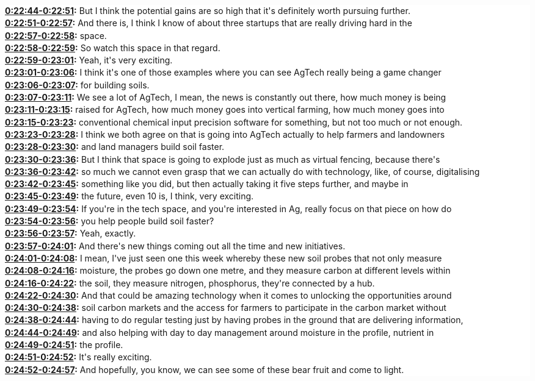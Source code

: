**[0:22:44-0:22:51](https://investinginregenerativeagriculture.com/2019/05/17/bert-glover/#t=0:22:44):**  But I think the potential gains are so high that it's definitely worth pursuing further.  
**[0:22:51-0:22:57](https://investinginregenerativeagriculture.com/2019/05/17/bert-glover/#t=0:22:51):**  And there is, I think I know of about three startups that are really driving hard in the  
**[0:22:57-0:22:58](https://investinginregenerativeagriculture.com/2019/05/17/bert-glover/#t=0:22:57):**  space.  
**[0:22:58-0:22:59](https://investinginregenerativeagriculture.com/2019/05/17/bert-glover/#t=0:22:58):**  So watch this space in that regard.  
**[0:22:59-0:23:01](https://investinginregenerativeagriculture.com/2019/05/17/bert-glover/#t=0:22:59):**  Yeah, it's very exciting.  
**[0:23:01-0:23:06](https://investinginregenerativeagriculture.com/2019/05/17/bert-glover/#t=0:23:01):**  I think it's one of those examples where you can see AgTech really being a game changer  
**[0:23:06-0:23:07](https://investinginregenerativeagriculture.com/2019/05/17/bert-glover/#t=0:23:06):**  for building soils.  
**[0:23:07-0:23:11](https://investinginregenerativeagriculture.com/2019/05/17/bert-glover/#t=0:23:07):**  We see a lot of AgTech, I mean, the news is constantly out there, how much money is being  
**[0:23:11-0:23:15](https://investinginregenerativeagriculture.com/2019/05/17/bert-glover/#t=0:23:11):**  raised for AgTech, how much money goes into vertical farming, how much money goes into  
**[0:23:15-0:23:23](https://investinginregenerativeagriculture.com/2019/05/17/bert-glover/#t=0:23:15):**  conventional chemical input precision software for something, but not too much or not enough.  
**[0:23:23-0:23:28](https://investinginregenerativeagriculture.com/2019/05/17/bert-glover/#t=0:23:23):**  I think we both agree on that is going into AgTech actually to help farmers and landowners  
**[0:23:28-0:23:30](https://investinginregenerativeagriculture.com/2019/05/17/bert-glover/#t=0:23:28):**  and land managers build soil faster.  
**[0:23:30-0:23:36](https://investinginregenerativeagriculture.com/2019/05/17/bert-glover/#t=0:23:30):**  But I think that space is going to explode just as much as virtual fencing, because there's  
**[0:23:36-0:23:42](https://investinginregenerativeagriculture.com/2019/05/17/bert-glover/#t=0:23:36):**  so much we cannot even grasp that we can actually do with technology, like, of course, digitalising  
**[0:23:42-0:23:45](https://investinginregenerativeagriculture.com/2019/05/17/bert-glover/#t=0:23:42):**  something like you did, but then actually taking it five steps further, and maybe in  
**[0:23:45-0:23:49](https://investinginregenerativeagriculture.com/2019/05/17/bert-glover/#t=0:23:45):**  the future, even 10 is, I think, very exciting.  
**[0:23:49-0:23:54](https://investinginregenerativeagriculture.com/2019/05/17/bert-glover/#t=0:23:49):**  If you're in the tech space, and you're interested in Ag, really focus on that piece on how do  
**[0:23:54-0:23:56](https://investinginregenerativeagriculture.com/2019/05/17/bert-glover/#t=0:23:54):**  you help people build soil faster?  
**[0:23:56-0:23:57](https://investinginregenerativeagriculture.com/2019/05/17/bert-glover/#t=0:23:56):**  Yeah, exactly.  
**[0:23:57-0:24:01](https://investinginregenerativeagriculture.com/2019/05/17/bert-glover/#t=0:23:57):**  And there's new things coming out all the time and new initiatives.  
**[0:24:01-0:24:08](https://investinginregenerativeagriculture.com/2019/05/17/bert-glover/#t=0:24:01):**  I mean, I've just seen one this week whereby these new soil probes that not only measure  
**[0:24:08-0:24:16](https://investinginregenerativeagriculture.com/2019/05/17/bert-glover/#t=0:24:08):**  moisture, the probes go down one metre, and they measure carbon at different levels within  
**[0:24:16-0:24:22](https://investinginregenerativeagriculture.com/2019/05/17/bert-glover/#t=0:24:16):**  the soil, they measure nitrogen, phosphorus, they're connected by a hub.  
**[0:24:22-0:24:30](https://investinginregenerativeagriculture.com/2019/05/17/bert-glover/#t=0:24:22):**  And that could be amazing technology when it comes to unlocking the opportunities around  
**[0:24:30-0:24:38](https://investinginregenerativeagriculture.com/2019/05/17/bert-glover/#t=0:24:30):**  soil carbon markets and the access for farmers to participate in the carbon market without  
**[0:24:38-0:24:44](https://investinginregenerativeagriculture.com/2019/05/17/bert-glover/#t=0:24:38):**  having to do regular testing just by having probes in the ground that are delivering information,  
**[0:24:44-0:24:49](https://investinginregenerativeagriculture.com/2019/05/17/bert-glover/#t=0:24:44):**  and also helping with day to day management around moisture in the profile, nutrient in  
**[0:24:49-0:24:51](https://investinginregenerativeagriculture.com/2019/05/17/bert-glover/#t=0:24:49):**  the profile.  
**[0:24:51-0:24:52](https://investinginregenerativeagriculture.com/2019/05/17/bert-glover/#t=0:24:51):**  It's really exciting.  
**[0:24:52-0:24:57](https://investinginregenerativeagriculture.com/2019/05/17/bert-glover/#t=0:24:52):**  And hopefully, you know, we can see some of these bear fruit and come to light.  
